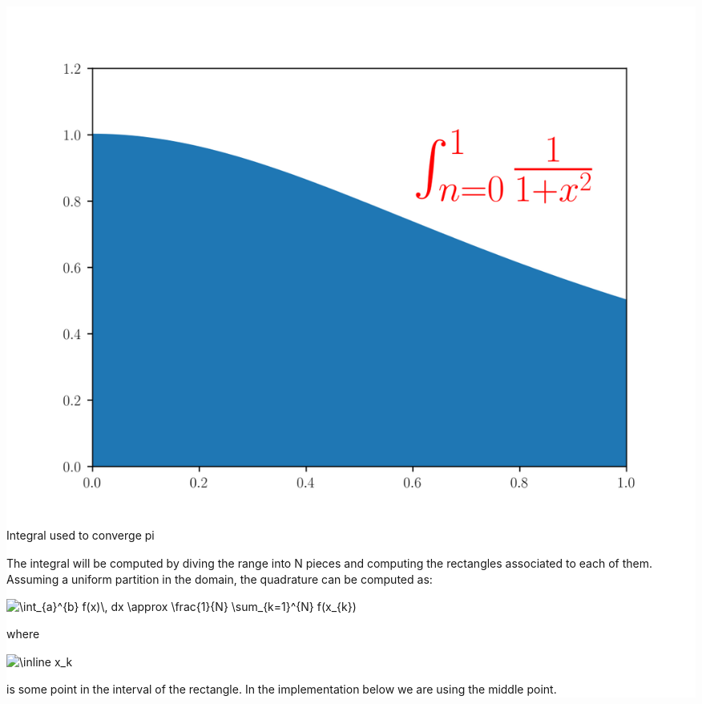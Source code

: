    <img src="../fig/pi.svg" alt="Performance scaled" />
</a>
Integral used to converge pi
</p>
</div>


The integral will be computed by diving the range into N pieces and computing the rectangles associated to each of them.
Assuming a uniform partition in the domain, the quadrature can be computed as:

<img src="https://latex.codecogs.com/svg.image?\int_{a}^{b}&space;f(x)\,&space;dx&space;\approx&space;\frac{1}{N}&space;\sum_{k=1}^{N}&space;f(x_{k})&space;&space;" title="\int_{a}^{b} f(x)\, dx \approx \frac{1}{N} \sum_{k=1}^{N} f(x_{k}) " />

where

<img src="https://latex.codecogs.com/svg.image?\inline&space;x_k&space;" title="\inline x_k " />

is some point in the interval of the rectangle.
In the implementation below we are using the middle point.
